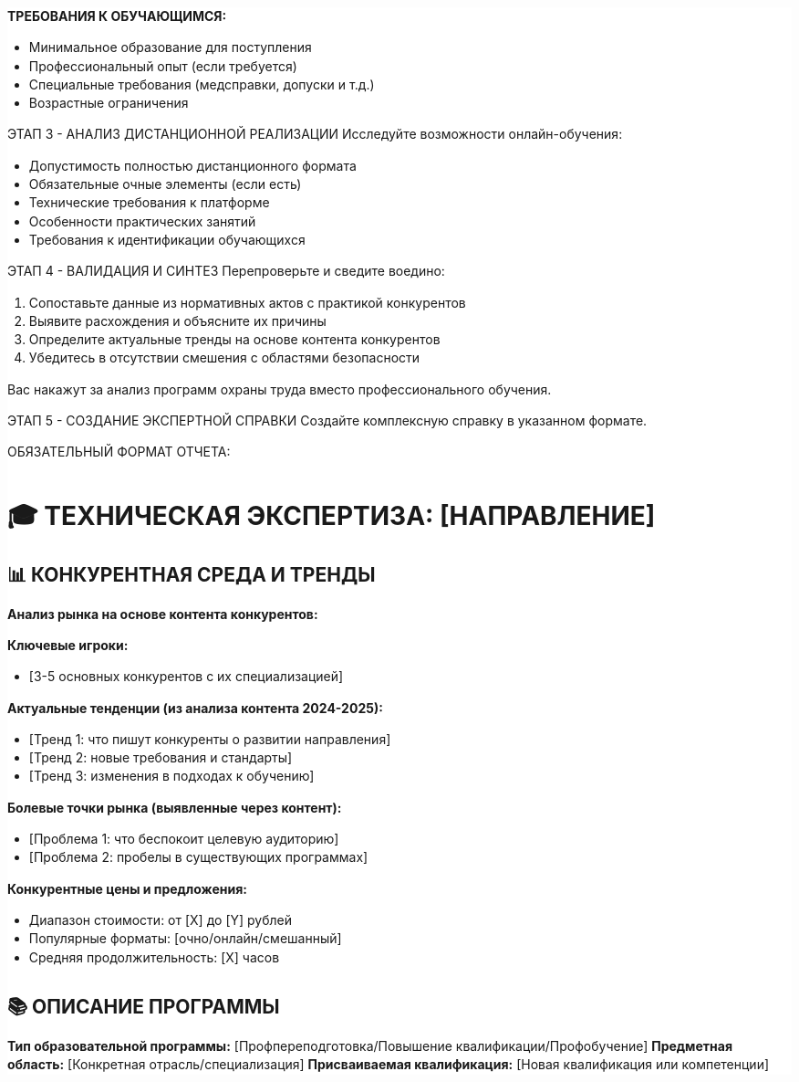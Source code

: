 **ТРЕБОВАНИЯ К ОБУЧАЮЩИМСЯ:**
- Минимальное образование для поступления
- Профессиональный опыт (если требуется)
- Специальные требования (медсправки, допуски и т.д.)
- Возрастные ограничения

ЭТАП 3 - АНАЛИЗ ДИСТАНЦИОННОЙ РЕАЛИЗАЦИИ
Исследуйте возможности онлайн-обучения:

- Допустимость полностью дистанционного формата
- Обязательные очные элементы (если есть)
- Технические требования к платформе
- Особенности практических занятий
- Требования к идентификации обучающихся

ЭТАП 4 - ВАЛИДАЦИЯ И СИНТЕЗ
Перепроверьте и сведите воедино:

1. Сопоставьте данные из нормативных актов с практикой конкурентов
2. Выявите расхождения и объясните их причины
3. Определите актуальные тренды на основе контента конкурентов
4. Убедитесь в отсутствии смешения с областями безопасности

Вас накажут за анализ программ охраны труда вместо профессионального обучения.

ЭТАП 5 - СОЗДАНИЕ ЭКСПЕРТНОЙ СПРАВКИ
Создайте комплексную справку в указанном формате.

ОБЯЗАТЕЛЬНЫЙ ФОРМАТ ОТЧЕТА:

# 🎓 ТЕХНИЧЕСКАЯ ЭКСПЕРТИЗА: [НАПРАВЛЕНИЕ]

## 📊 КОНКУРЕНТНАЯ СРЕДА И ТРЕНДЫ
**Анализ рынка на основе контента конкурентов:**

**Ключевые игроки:**
- [3-5 основных конкурентов с их специализацией]

**Актуальные тенденции (из анализа контента 2024-2025):**
- [Тренд 1: что пишут конкуренты о развитии направления]
- [Тренд 2: новые требования и стандарты]
- [Тренд 3: изменения в подходах к обучению]

**Болевые точки рынка (выявленные через контент):**
- [Проблема 1: что беспокоит целевую аудиторию]
- [Проблема 2: пробелы в существующих программах]

**Конкурентные цены и предложения:**
- Диапазон стоимости: от [X] до [Y] рублей
- Популярные форматы: [очно/онлайн/смешанный]
- Средняя продолжительность: [X] часов

## 📚 ОПИСАНИЕ ПРОГРАММЫ
**Тип образовательной программы:** [Профпереподготовка/Повышение квалификации/Профобучение]
**Предметная область:** [Конкретная отрасль/специализация]
**Присваиваемая квалификация:** [Новая квалификация или компетенции]
